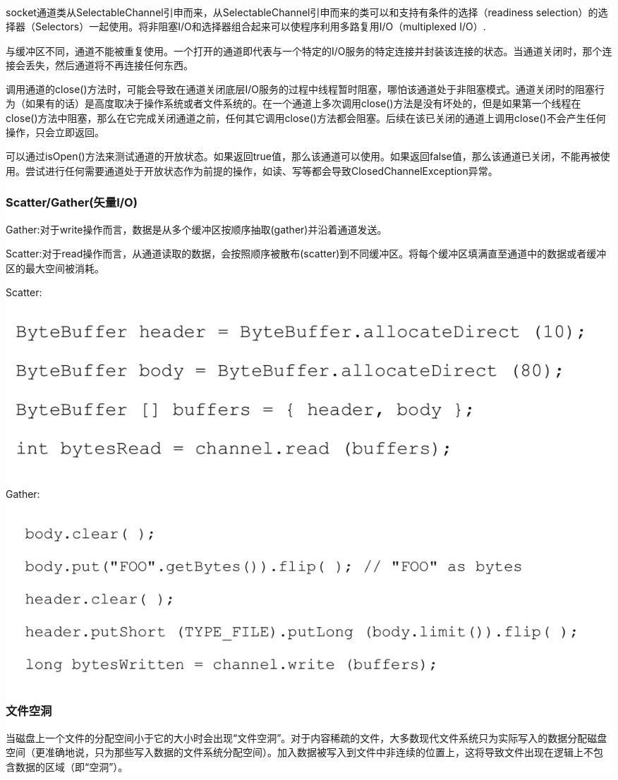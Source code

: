 socket通道类从SelectableChannel引申而来，从SelectableChannel引申而来的类可以和支持有条件的选择（readiness selection）的选择器（Selectors）一起使用。将非阻塞I/O和选择器组合起来可以使程序利用多路复用I/O（multiplexed I/O）.

与缓冲区不同，通道不能被重复使用。一个打开的通道即代表与一个特定的I/O服务的特定连接并封装该连接的状态。当通道关闭时，那个连接会丢失，然后通道将不再连接任何东西。

调用通道的close()方法时，可能会导致在通道关闭底层I/O服务的过程中线程暂时阻塞，哪怕该通道处于非阻塞模式。通道关闭时的阻塞行为（如果有的话）是高度取决于操作系统或者文件系统的。在一个通道上多次调用close()方法是没有坏处的，但是如果第一个线程在close()方法中阻塞，那么在它完成关闭通道之前，任何其它调用close()方法都会阻塞。后续在该已关闭的通道上调用close()不会产生任何操作，只会立即返回。

可以通过isOpen()方法来测试通道的开放状态。如果返回true值，那么该通道可以使用。如果返回false值，那么该通道已关闭，不能再被使用。尝试进行任何需要通道处于开放状态作为前提的操作，如读、写等都会导致ClosedChannelException异常。

### Scatter/Gather(矢量I/O)

Gather:对于write操作而言，数据是从多个缓冲区按顺序抽取(gather)并沿着通道发送。

Scatter:对于read操作而言，从通道读取的数据，会按照顺序被散布(scatter)到不同缓冲区。将每个缓冲区填满直至通道中的数据或者缓冲区的最大空间被消耗。

Scatter:

![image-20210302214054880](./images/image-20210302214054880.png)

Gather:

![image-20210302214158037](./images/image-20210302214158037.png)



### 文件空洞

当磁盘上一个文件的分配空间小于它的大小时会出现“文件空洞”。对于内容稀疏的文件，大多数现代文件系统只为实际写入的数据分配磁盘空间（更准确地说，只为那些写入数据的文件系统分配空间）。加入数据被写入到文件中非连续的位置上，这将导致文件出现在逻辑上不包含数据的区域（即“空洞”）。
